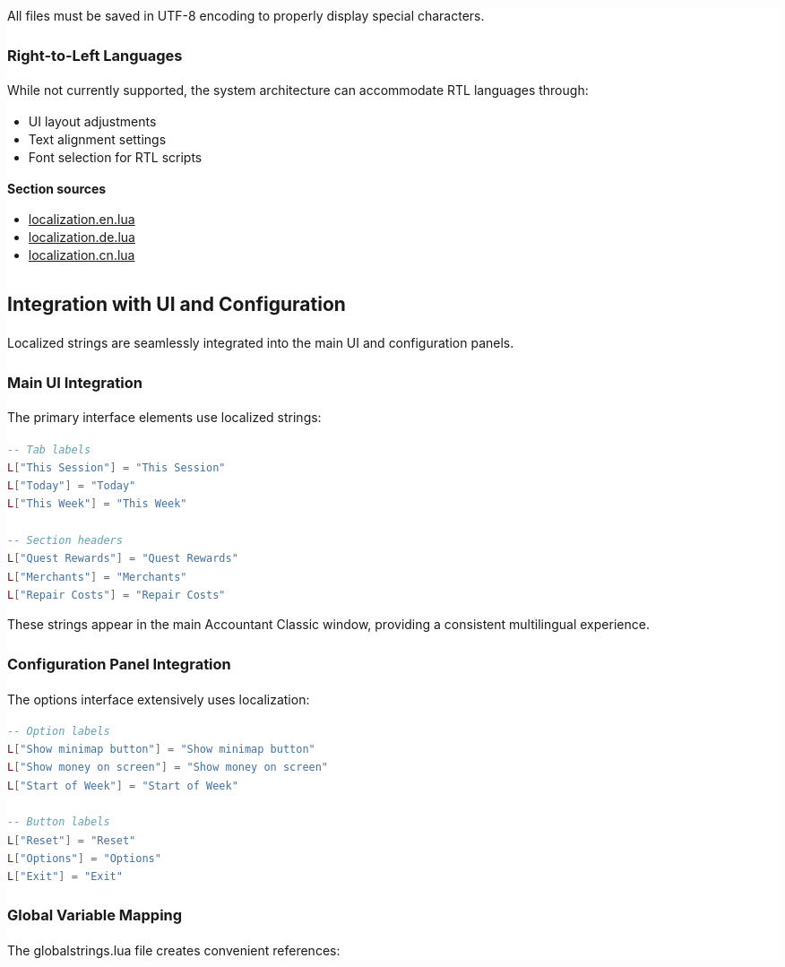 All files must be saved in UTF-8 encoding to properly display special characters.

### Right-to-Left Languages
While not currently supported, the system architecture can accommodate RTL languages through:
- UI layout adjustments
- Text alignment settings
- Font selection for RTL scripts

**Section sources**
- [localization.en.lua](file://Locale/localization.en.lua)
- [localization.de.lua](file://Locale/localization.de.lua)
- [localization.cn.lua](file://Locale/localization.cn.lua)

## Integration with UI and Configuration
Localized strings are seamlessly integrated into the main UI and configuration panels.

### Main UI Integration
The primary interface elements use localized strings:

```lua
-- Tab labels
L["This Session"] = "This Session"
L["Today"] = "Today" 
L["This Week"] = "This Week"

-- Section headers
L["Quest Rewards"] = "Quest Rewards"
L["Merchants"] = "Merchants"
L["Repair Costs"] = "Repair Costs"
```

These strings appear in the main Accountant Classic window, providing a consistent multilingual experience.

### Configuration Panel Integration
The options interface extensively uses localization:

```lua
-- Option labels
L["Show minimap button"] = "Show minimap button"
L["Show money on screen"] = "Show money on screen"
L["Start of Week"] = "Start of Week"

-- Button labels
L["Reset"] = "Reset"
L["Options"] = "Options"
L["Exit"] = "Exit"
```

### Global Variable Mapping
The globalstrings.lua file creates convenient references:

